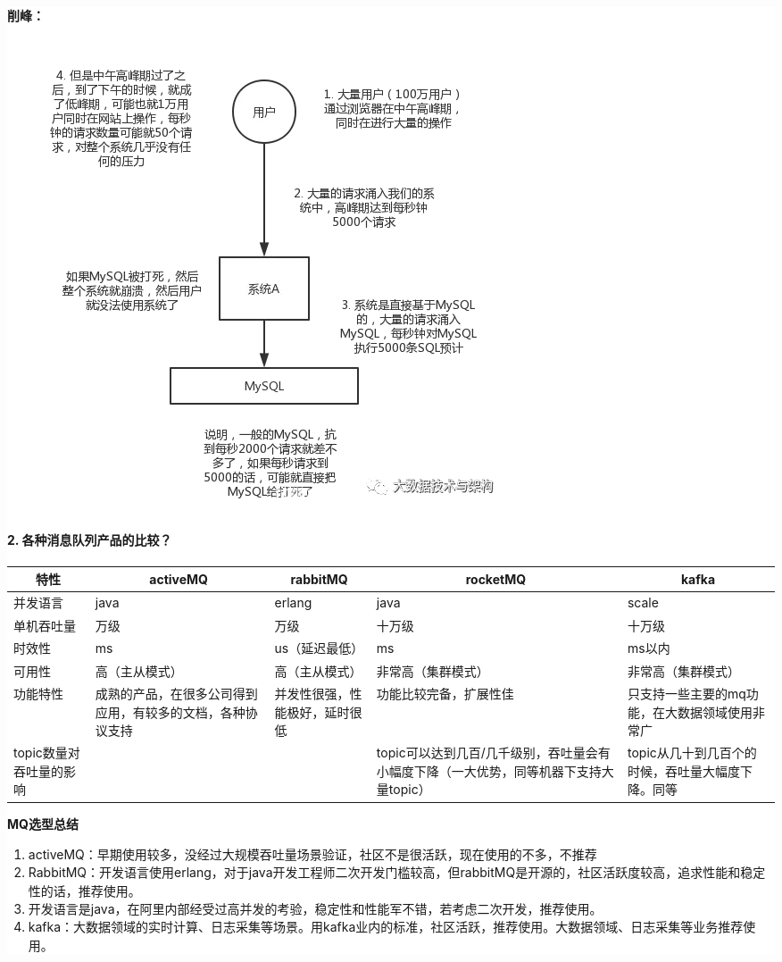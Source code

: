 **削峰：**

![x](./Resources/tbms0046.png)

#### 2. 各种消息队列产品的比较？

| 特性                    | activeMQ                                                   | rabbitMQ                       | rocketMQ                                                     | kafka                                             |
| ----------------------- | ---------------------------------------------------------- | ------------------------------ | ------------------------------------------------------------ | ------------------------------------------------- |
| 并发语言                | java                                                       | erlang                         | java                                                         | scale                                             |
| 单机吞吐量              | 万级                                                       | 万级                           | 十万级                                                       | 十万级                                            |
| 时效性                  | ms                                                         | us（延迟最低）                 | ms                                                           | ms以内                                            |
| 可用性                  | 高（主从模式）                                             | 高（主从模式）                 | 非常高（集群模式）                                           | 非常高（集群模式）                                |
| 功能特性                | 成熟的产品，在很多公司得到应用，有较多的文档，各种协议支持 | 并发性很强，性能极好，延时很低 | 功能比较完备，扩展性佳                                       | 只支持一些主要的mq功能，在大数据领域使用非常广    |
| topic数量对吞吐量的影响 |                                                            |                                | topic可以达到几百/几千级别，吞吐量会有小幅度下降（一大优势，同等机器下支持大量topic） | topic从几十到几百个的时候，吞吐量大幅度下降。同等 |

**MQ选型总结**

1. activeMQ：早期使用较多，没经过大规模吞吐量场景验证，社区不是很活跃，现在使用的不多，不推荐
2. RabbitMQ：开发语言使用erlang，对于java开发工程师二次开发门槛较高，但rabbitMQ是开源的，社区活跃度较高，追求性能和稳定性的话，推荐使用。
3. 开发语言是java，在阿里内部经受过高并发的考验，稳定性和性能军不错，若考虑二次开发，推荐使用。
4. kafka：大数据领域的实时计算、日志采集等场景。用kafka业内的标准，社区活跃，推荐使用。大数据领域、日志采集等业务推荐使用。
